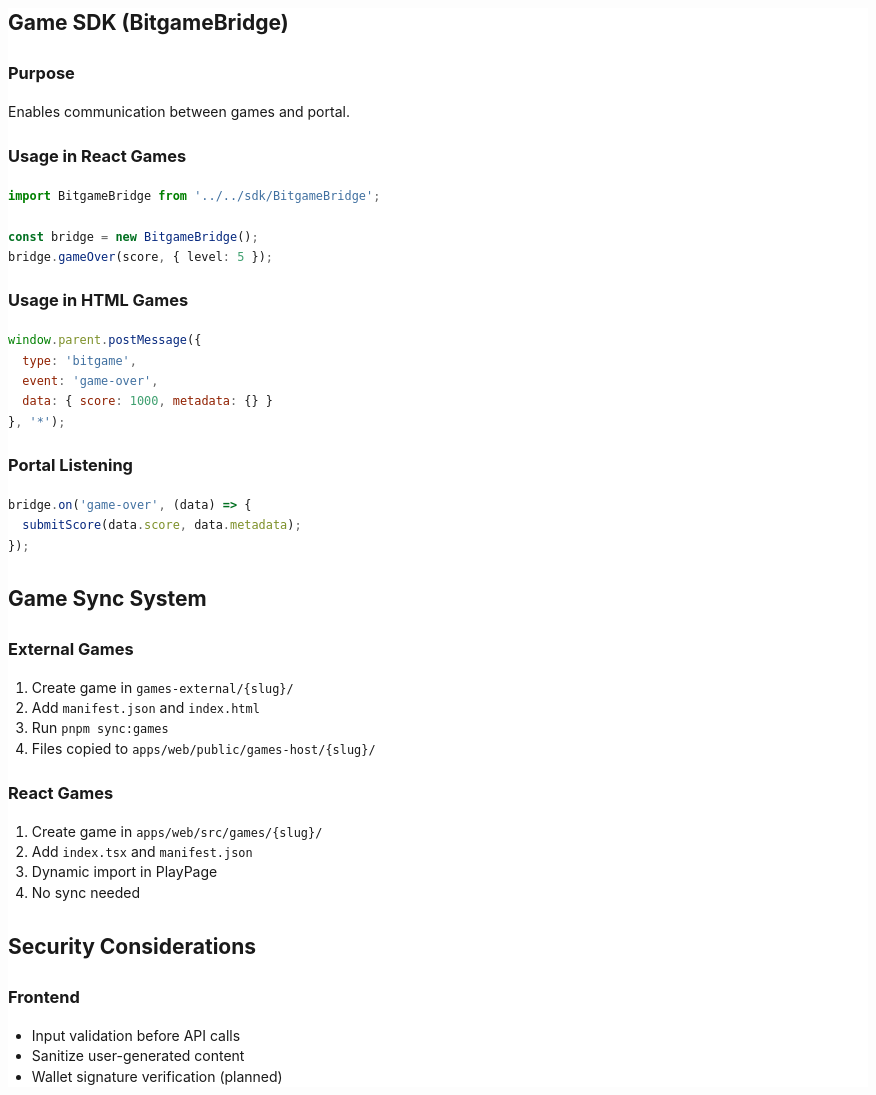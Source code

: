 ## Game SDK (BitgameBridge)

### Purpose
Enables communication between games and portal.

### Usage in React Games
```typescript
import BitgameBridge from '../../sdk/BitgameBridge';

const bridge = new BitgameBridge();
bridge.gameOver(score, { level: 5 });
```

### Usage in HTML Games
```javascript
window.parent.postMessage({
  type: 'bitgame',
  event: 'game-over',
  data: { score: 1000, metadata: {} }
}, '*');
```

### Portal Listening
```typescript
bridge.on('game-over', (data) => {
  submitScore(data.score, data.metadata);
});
```

## Game Sync System

### External Games
1. Create game in `games-external/{slug}/`
2. Add `manifest.json` and `index.html`
3. Run `pnpm sync:games`
4. Files copied to `apps/web/public/games-host/{slug}/`

### React Games
1. Create game in `apps/web/src/games/{slug}/`
2. Add `index.tsx` and `manifest.json`
3. Dynamic import in PlayPage
4. No sync needed

## Security Considerations

### Frontend
- Input validation before API calls
- Sanitize user-generated content
- Wallet signature verification (planned)
